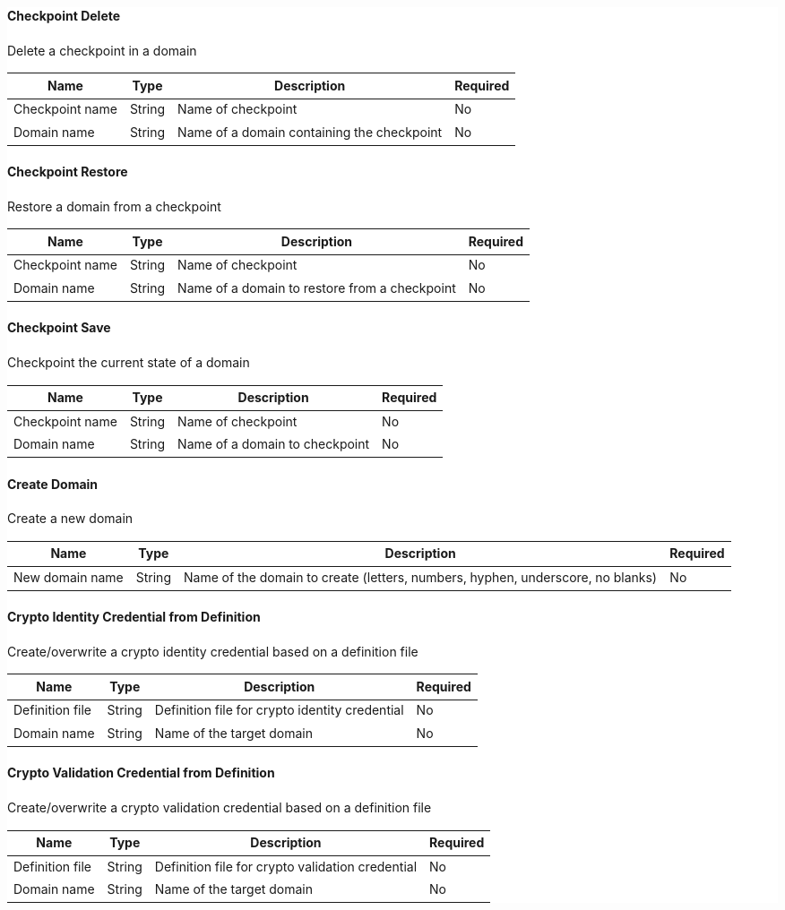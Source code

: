 #### Checkpoint Delete

Delete a checkpoint in a domain

| Name | Type | Description                                                                                                          | Required |
| ---- | ---- | -------------------------------------------------------------------------------------------------------------------- | -------- |
| Checkpoint name | String | Name of checkpoint | No |
| Domain name | String | Name of a domain containing the checkpoint | No |

#### Checkpoint Restore

Restore a domain from a checkpoint

| Name | Type | Description                                                                                                          | Required |
| ---- | ---- | -------------------------------------------------------------------------------------------------------------------- | -------- |
| Checkpoint name | String | Name of checkpoint | No |
| Domain name | String | Name of a domain to restore from a checkpoint | No |

#### Checkpoint Save

Checkpoint the current state of a domain

| Name | Type | Description                                                                                                          | Required |
| ---- | ---- | -------------------------------------------------------------------------------------------------------------------- | -------- |
| Checkpoint name | String | Name of checkpoint | No |
| Domain name | String | Name of a domain to checkpoint | No |

#### Create Domain

Create a new domain

| Name | Type | Description                                                                                                          | Required |
| ---- | ---- | -------------------------------------------------------------------------------------------------------------------- | -------- |
| New domain name | String | Name of the domain to create (letters, numbers, hyphen, underscore, no blanks) | No |

#### Crypto Identity Credential from Definition

Create/overwrite a crypto identity credential based on a definition file

| Name | Type | Description                                                                                                          | Required |
| ---- | ---- | -------------------------------------------------------------------------------------------------------------------- | -------- |
| Definition file | String | Definition file for crypto identity credential | No |
| Domain name | String | Name of the target domain | No |

#### Crypto Validation Credential from Definition

Create/overwrite a crypto validation credential based on a definition file

| Name | Type | Description                                                                                                          | Required |
| ---- | ---- | -------------------------------------------------------------------------------------------------------------------- | -------- |
| Definition file | String | Definition file for crypto validation credential | No |
| Domain name | String | Name of the target domain | No |
